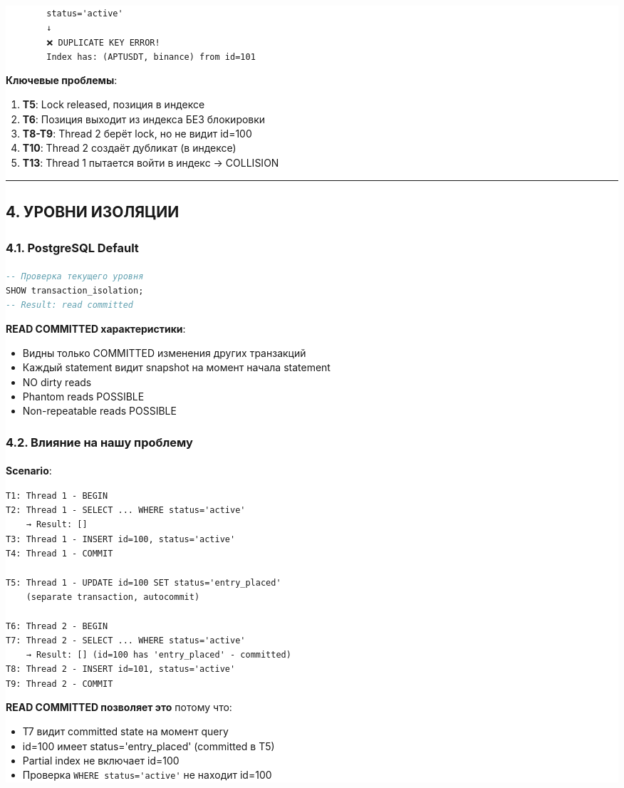 ```
        status='active'
        ↓
        ❌ DUPLICATE KEY ERROR!
        Index has: (APTUSDT, binance) from id=101
```

**Ключевые проблемы**:
1. **T5**: Lock released, позиция в индексе
2. **T6**: Позиция выходит из индекса БЕЗ блокировки
3. **T8-T9**: Thread 2 берёт lock, но не видит id=100
4. **T10**: Thread 2 создаёт дубликат (в индексе)
5. **T13**: Thread 1 пытается войти в индекс → COLLISION

---

## 4. УРОВНИ ИЗОЛЯЦИИ

### 4.1. PostgreSQL Default

```sql
-- Проверка текущего уровня
SHOW transaction_isolation;
-- Result: read committed
```

**READ COMMITTED характеристики**:
- Видны только COMMITTED изменения других транзакций
- Каждый statement видит snapshot на момент начала statement
- NO dirty reads
- Phantom reads POSSIBLE
- Non-repeatable reads POSSIBLE

### 4.2. Влияние на нашу проблему

**Scenario**:
```
T1: Thread 1 - BEGIN
T2: Thread 1 - SELECT ... WHERE status='active'
    → Result: []
T3: Thread 1 - INSERT id=100, status='active'
T4: Thread 1 - COMMIT

T5: Thread 1 - UPDATE id=100 SET status='entry_placed'
    (separate transaction, autocommit)

T6: Thread 2 - BEGIN
T7: Thread 2 - SELECT ... WHERE status='active'
    → Result: [] (id=100 has 'entry_placed' - committed)
T8: Thread 2 - INSERT id=101, status='active'
T9: Thread 2 - COMMIT
```

**READ COMMITTED позволяет это** потому что:
- T7 видит committed state на момент query
- id=100 имеет status='entry_placed' (committed в T5)
- Partial index не включает id=100
- Проверка `WHERE status='active'` не находит id=100
